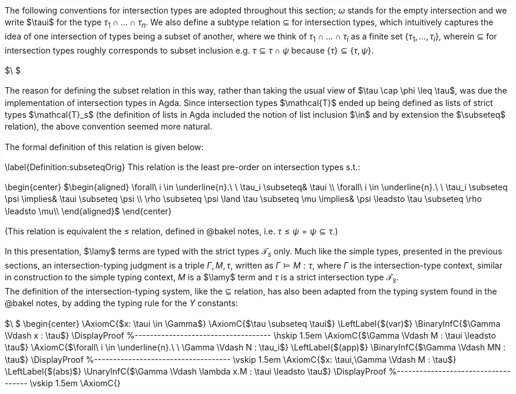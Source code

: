 The following conventions for intersection types are adopted throughout this section; 
$\omega$ stands for the empty intersection and we write $\taui$ for the type $\tau_1 \cap\hdots\cap \tau_n$. We also define a subtype relation $\subseteq$ for intersection types, which intuitively captures the idea of one intersection of types being a subset of another, where we think of $\tau_1 \cap \hdots \cap \tau_i$ as a finite set $\{\tau_1, \hdots , \tau_i\}$, wherein $\subseteq$ for intersection types roughly corresponds to subset inclusion e.g. $\tau \subseteq \tau \cap \psi$ because $\{\tau\} \subseteq \{\tau, \psi\}$.   

$\ $
<div class="Remark">
The reason for defining the subset relation in this way, rather than taking the usual view of $\tau \cap \phi \leq \tau$, was due the implementation of intersection types in Agda. Since intersection types $\mathcal{T}$ ended up being defined as lists of strict types $\mathcal{T}_s$ (the definition of lists in Agda included the notion of list inclusion $\in$ and by extension the $\subseteq$ relation), the above convention seemed more natural.</div>

The formal definition of this relation is given below:

<div class="Definition" head="$\subseteq$">
\label{Definition:subseteqOrig}
This relation is the least pre-order on intersection types s.t.:

\begin{center}
$\begin{aligned}
\forall\ i \in \underline{n}.\ \ \tau_i \subseteq& \taui \\ 
\forall\ i \in \underline{n}.\ \ \tau_i \subseteq \psi \implies& \taui \subseteq \psi \\
\rho \subseteq \psi \land \tau \subseteq \mu \implies& \psi \leadsto \tau \subseteq \rho \leadsto \mu\\
\end{aligned}$
\end{center}

(This relation is equivalent the $\leq$ relation, defined in @bakel notes, i.e. $\tau \leq \psi = \psi \subseteq \tau$.)
</div>


In this presentation, $\lamy$ terms are typed with the strict types $\mathcal{T}_s$ only. Much like the simple types, presented in the previous sections, an intersection-typing judgment is a triple $\Gamma, M, \tau$, written as $\Gamma \vDash M : \tau$, where $\Gamma$ is the intersection-type context, similar in construction to the simple typing context, $M$ is a $\lamy$ term and $\tau$ is a strict intersection type $\mathcal{T}_s$.    
The definition of the intersection-typing system, like the $\subseteq$ relation, has also been adapted from the typing system found in the @bakel notes, by adding the typing rule for the $Y$ constants:   
<div class="Definition" head="Intersection-type assignment">$\ $
\begin{center}
  \AxiomC{$x: \taui \in \Gamma$}
  \AxiomC{$\tau \subseteq \taui$}
  \LeftLabel{$(var)$}
  \BinaryInfC{$\Gamma \Vdash x : \tau$}
  \DisplayProof
  %------------------------------------
  \hskip 1.5em
  \AxiomC{$\Gamma \Vdash M : \taui \leadsto \tau$}
  \AxiomC{$\forall\ i \in \underline{n}.\ \ \Gamma \Vdash N : \tau_i$}
  \LeftLabel{$(app)$}
  \BinaryInfC{$\Gamma \Vdash MN : \tau$}
  \DisplayProof
  %------------------------------------
  \vskip 1.5em
  \AxiomC{$x: \taui,\Gamma \Vdash M : \tau$}
  \LeftLabel{$(abs)$}
  \UnaryInfC{$\Gamma \Vdash \lambda x.M : \taui \leadsto \tau$}
  \DisplayProof
  %------------------------------------
  \vskip 1.5em
  \AxiomC{}